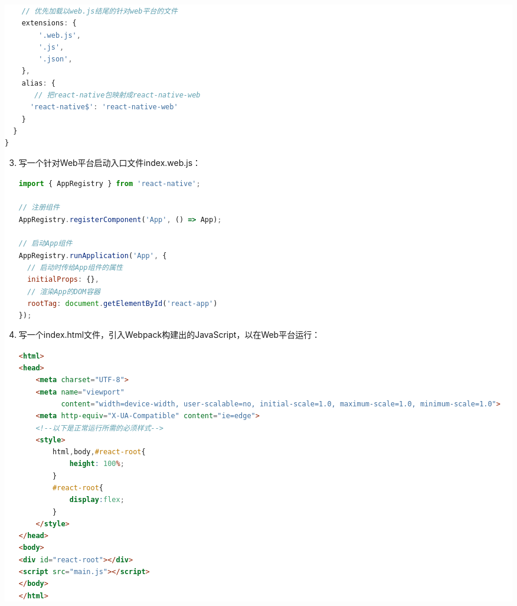    ```js
       // 优先加载以web.js结尾的针对web平台的文件
       extensions: {
           '.web.js',
           '.js',
           '.json',
       },
       alias: {
          // 把react-native包映射成react-native-web
         'react-native$': 'react-native-web'
       }
     }
   }
   ```

3. 写一个针对Web平台启动入口文件index.web.js：

   ```js
   import { AppRegistry } from 'react-native';
   
   // 注册组件
   AppRegistry.registerComponent('App', () => App);
   
   // 启动App组件
   AppRegistry.runApplication('App', {
     // 启动时传给App组件的属性
     initialProps: {},
     // 渲染App的DOM容器
     rootTag: document.getElementById('react-app')
   });
   ```

4. 写一个index.html文件，引入Webpack构建出的JavaScript，以在Web平台运行：

   ```html
   <html>
   <head>
       <meta charset="UTF-8">
       <meta name="viewport"
             content="width=device-width, user-scalable=no, initial-scale=1.0, maximum-scale=1.0, minimum-scale=1.0">
       <meta http-equiv="X-UA-Compatible" content="ie=edge">
       <!--以下是正常运行所需的必须样式-->
       <style>
           html,body,#react-root{
               height: 100%;
           }
           #react-root{
               display:flex;
           }
       </style>
   </head>
   <body>
   <div id="react-root"></div>
   <script src="main.js"></script>
   </body>
   </html>
   ```
